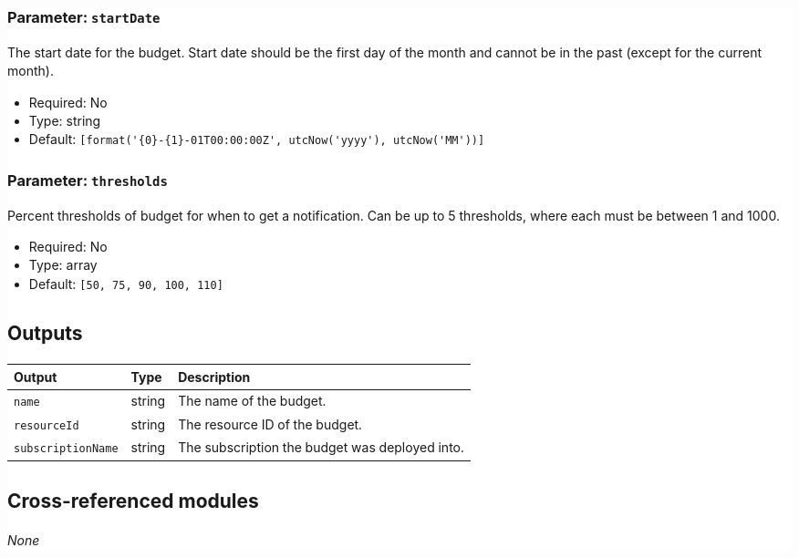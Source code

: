 ### Parameter: `startDate`

The start date for the budget. Start date should be the first day of the month and cannot be in the past (except for the current month).
- Required: No
- Type: string
- Default: `[format('{0}-{1}-01T00:00:00Z', utcNow('yyyy'), utcNow('MM'))]`

### Parameter: `thresholds`

Percent thresholds of budget for when to get a notification. Can be up to 5 thresholds, where each must be between 1 and 1000.
- Required: No
- Type: array
- Default: `[50, 75, 90, 100, 110]`


## Outputs

| Output | Type | Description |
| :-- | :-- | :-- |
| `name` | string | The name of the budget. |
| `resourceId` | string | The resource ID of the budget. |
| `subscriptionName` | string | The subscription the budget was deployed into. |

## Cross-referenced modules

_None_
